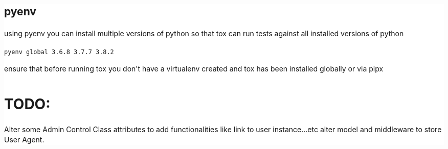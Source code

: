 pyenv
---
using pyenv you can install multiple versions of python so that tox can run tests against all installed versions of python
``` bash
pyenv global 3.6.8 3.7.7 3.8.2
```
ensure that before running tox you don't have a virtualenv created and tox has been installed globally or via pipx
# TODO:
Alter some Admin Control Class attributes to add functionalities like link to user instance...etc
alter model and middleware to store User Agent.
